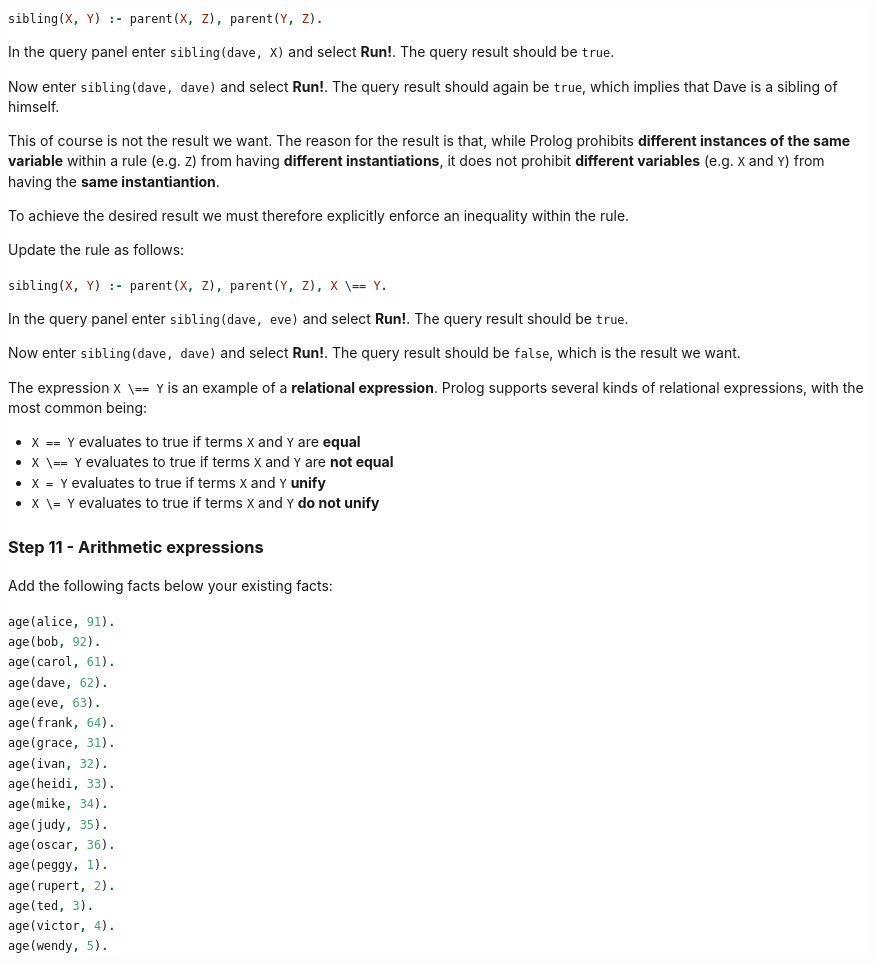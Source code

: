 ```prolog
sibling(X, Y) :- parent(X, Z), parent(Y, Z).
```

In the query panel enter `sibling(dave, X)` and select **Run!**. The query result should be `true`.

Now enter `sibling(dave, dave)` and select **Run!**. The query result should again be `true`, which implies that Dave is a sibling of himself.

This of course is not the result we want. The reason for the result is that, while Prolog prohibits **different instances of the same variable** within a rule (e.g. `Z`) from having **different instantiations**, it does not prohibit **different variables** (e.g. `X` and `Y`) from having the **same instantiantion**.

To achieve the desired result we must therefore explicitly enforce an inequality within the rule.

Update the rule as follows:

```prolog
sibling(X, Y) :- parent(X, Z), parent(Y, Z), X \== Y.
```

In the query panel enter `sibling(dave, eve)` and select **Run!**. The query result should be `true`.

Now enter `sibling(dave, dave)` and select **Run!**. The query result should be `false`, which is the result we want.

The expression `X \== Y` is an example of a **relational expression**. Prolog supports several kinds of relational expressions, with the most common being:

- `X == Y` evaluates to true if terms `X` and `Y` are **equal**
- `X \== Y` evaluates to true if terms `X` and `Y` are **not equal**
- `X = Y` evaluates to true if terms `X` and `Y` **unify**
- `X \= Y` evaluates to true if terms `X` and `Y` **do not unify**

### Step 11 - Arithmetic expressions

Add the following facts below your existing facts:

```prolog
age(alice, 91).
age(bob, 92).
age(carol, 61).
age(dave, 62).
age(eve, 63).
age(frank, 64).
age(grace, 31).
age(ivan, 32).
age(heidi, 33).
age(mike, 34).
age(judy, 35).
age(oscar, 36).
age(peggy, 1).
age(rupert, 2).
age(ted, 3).
age(victor, 4).
age(wendy, 5).
```
